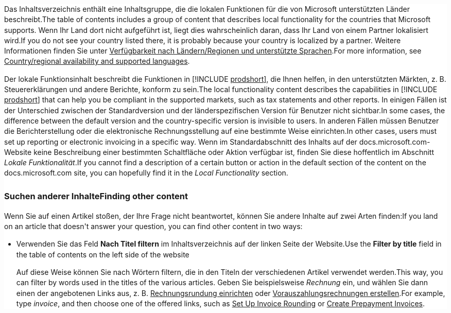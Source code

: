 
<span data-ttu-id="90025-176">Das Inhaltsverzeichnis enthält eine Inhaltsgruppe, die die lokalen Funktionen für die von Microsoft unterstützten Länder beschreibt.</span><span class="sxs-lookup"><span data-stu-id="90025-176">The table of contents includes a group of content that describes local functionality for the countries that Microsoft supports.</span></span> <span data-ttu-id="90025-177">Wenn Ihr Land dort nicht aufgeführt ist, liegt dies wahrscheinlich daran, dass Ihr Land von einem Partner lokalisiert wird.</span><span class="sxs-lookup"><span data-stu-id="90025-177">If you do not see your country listed there, it is probably because your country is localized by a partner.</span></span> <span data-ttu-id="90025-178">Weitere Informationen finden Sie unter [Verfügbarkeit nach Ländern/Regionen und unterstützte Sprachen](/dynamics365/business-central/dev-itpro/compliance/apptest-countries-and-translations).</span><span class="sxs-lookup"><span data-stu-id="90025-178">For more information, see [Country/regional availability and supported languages](/dynamics365/business-central/dev-itpro/compliance/apptest-countries-and-translations).</span></span>  

<span data-ttu-id="90025-179">Der lokale Funktionsinhalt beschreibt die Funktionen in [!INCLUDE [prodshort](includes/prodshort.md)], die Ihnen helfen, in den unterstützten Märkten, z. B. Steuererklärungen und andere Berichte, konform zu sein.</span><span class="sxs-lookup"><span data-stu-id="90025-179">The local functionality content describes the capabilities in [!INCLUDE [prodshort](includes/prodshort.md)] that can help you be compliant in the supported markets, such as tax statements and other reports.</span></span> <span data-ttu-id="90025-180">In einigen Fällen ist der Unterschied zwischen der Standardversion und der länderspezifischen Version für Benutzer nicht sichtbar.</span><span class="sxs-lookup"><span data-stu-id="90025-180">In some cases, the difference between the default version and the country-specific version is invisible to users.</span></span> <span data-ttu-id="90025-181">In anderen Fällen müssen Benutzer die Berichterstellung oder die elektronische Rechnungsstellung auf eine bestimmte Weise einrichten.</span><span class="sxs-lookup"><span data-stu-id="90025-181">In other cases, users must set up reporting or electronic invoicing in a specific way.</span></span> <span data-ttu-id="90025-182">Wenn im Standardabschnitt des Inhalts auf der docs.microsoft.com-Website keine Beschreibung einer bestimmten Schaltfläche oder Aktion verfügbar ist, finden Sie diese hoffentlich im Abschnitt *Lokale Funktionalität*.</span><span class="sxs-lookup"><span data-stu-id="90025-182">If you cannot find a description of a certain button or action in the default section of the content on the docs.microsoft.com site, you can hopefully find it in the *Local Functionality* section.</span></span>  

### <a name="finding-other-content"></a><span data-ttu-id="90025-183">Suchen anderer Inhalte</span><span class="sxs-lookup"><span data-stu-id="90025-183">Finding other content</span></span>

<span data-ttu-id="90025-184">Wenn Sie auf einen Artikel stoßen, der Ihre Frage nicht beantwortet, können Sie andere Inhalte auf zwei Arten finden:</span><span class="sxs-lookup"><span data-stu-id="90025-184">If you land on an article that doesn't answer your question, you can find other content in two ways:</span></span>

- <span data-ttu-id="90025-185">Verwenden Sie das Feld **Nach Titel filtern** im Inhaltsverzeichnis auf der linken Seite der Website.</span><span class="sxs-lookup"><span data-stu-id="90025-185">Use the **Filter by title** field in the table of contents on the left side of the website</span></span>

  <span data-ttu-id="90025-186">Auf diese Weise können Sie nach Wörtern filtern, die in den Titeln der verschiedenen Artikel verwendet werden.</span><span class="sxs-lookup"><span data-stu-id="90025-186">This way, you can filter by words used in the titles of the various articles.</span></span> <span data-ttu-id="90025-187">Geben Sie beispielsweise *Rechnung* ein, und wählen Sie dann einen der angebotenen Links aus, z. B. [Rechnungsrundung einrichten](finance-set-up-invoice-rounding.md) oder [Vorauszahlungsrechnungen erstellen](finance-how-to-create-prepayment-invoices.md).</span><span class="sxs-lookup"><span data-stu-id="90025-187">For example, type *invoice*, and then choose one of the offered links, such as [Set Up Invoice Rounding](finance-set-up-invoice-rounding.md) or [Create Prepayment Invoices](finance-how-to-create-prepayment-invoices.md).</span></span>  
